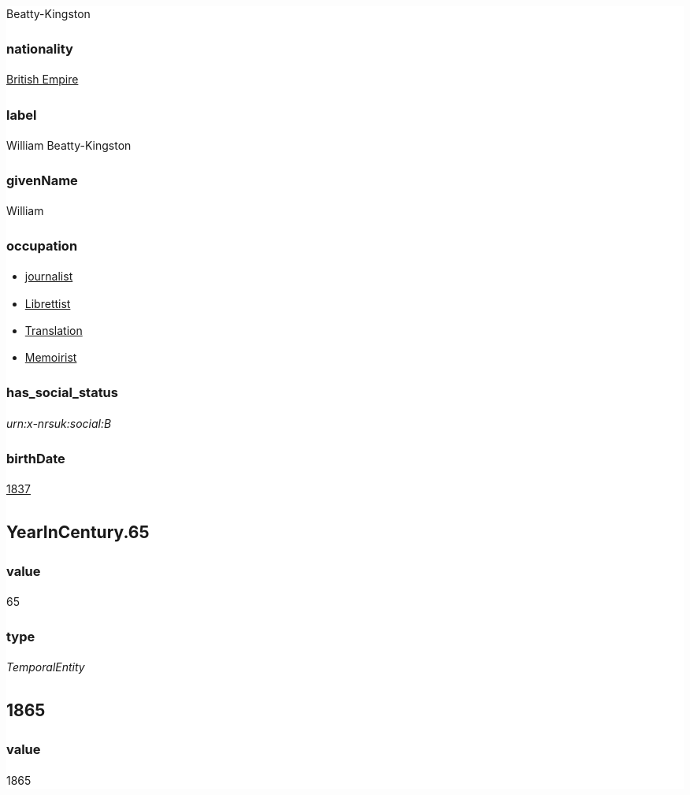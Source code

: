 
Beatty-Kingston

### nationality


[British Empire](#British-Empire)

### label


William Beatty-Kingston

### givenName


William

### occupation

 - [journalist](#journalist)

 - [Librettist](#Librettist)

 - [Translation](#Translation)

 - [Memoirist](#Memoirist)

### has_social_status


*urn:x-nrsuk:social:B*

### birthDate


[1837](#1837)

## YearInCentury.65

### value


65

### type


*TemporalEntity*

## 1865

### value


1865
